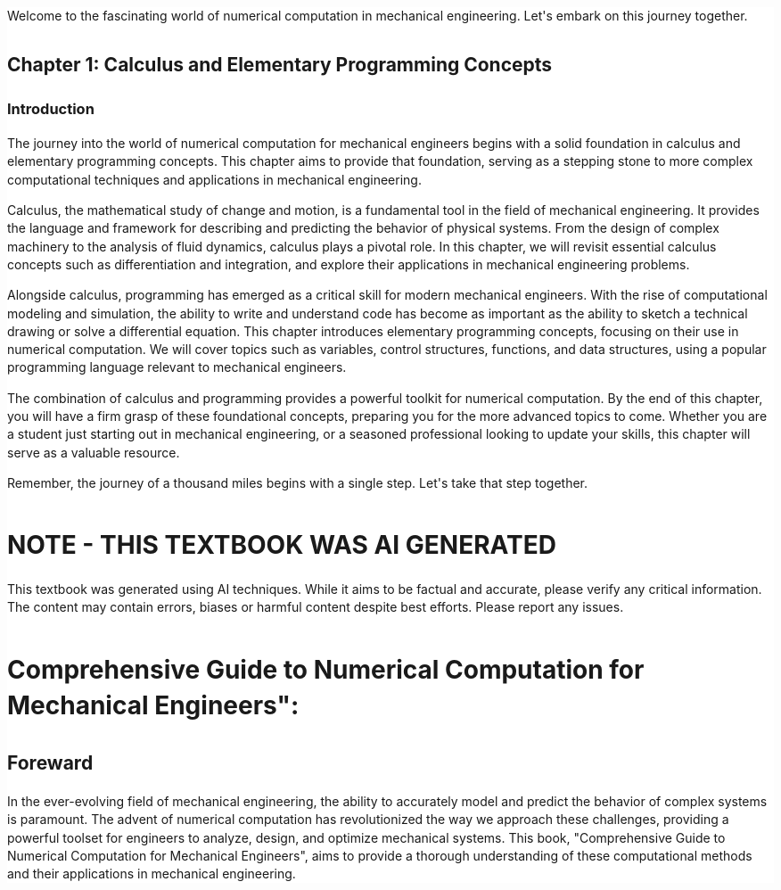 Welcome to the fascinating world of numerical computation in mechanical engineering. Let's embark on this journey together.

## Chapter 1: Calculus and Elementary Programming Concepts

### Introduction

The journey into the world of numerical computation for mechanical engineers begins with a solid foundation in calculus and elementary programming concepts. This chapter aims to provide that foundation, serving as a stepping stone to more complex computational techniques and applications in mechanical engineering.

Calculus, the mathematical study of change and motion, is a fundamental tool in the field of mechanical engineering. It provides the language and framework for describing and predicting the behavior of physical systems. From the design of complex machinery to the analysis of fluid dynamics, calculus plays a pivotal role. In this chapter, we will revisit essential calculus concepts such as differentiation and integration, and explore their applications in mechanical engineering problems.

Alongside calculus, programming has emerged as a critical skill for modern mechanical engineers. With the rise of computational modeling and simulation, the ability to write and understand code has become as important as the ability to sketch a technical drawing or solve a differential equation. This chapter introduces elementary programming concepts, focusing on their use in numerical computation. We will cover topics such as variables, control structures, functions, and data structures, using a popular programming language relevant to mechanical engineers.

The combination of calculus and programming provides a powerful toolkit for numerical computation. By the end of this chapter, you will have a firm grasp of these foundational concepts, preparing you for the more advanced topics to come. Whether you are a student just starting out in mechanical engineering, or a seasoned professional looking to update your skills, this chapter will serve as a valuable resource. 

Remember, the journey of a thousand miles begins with a single step. Let's take that step together.

# NOTE - THIS TEXTBOOK WAS AI GENERATED

This textbook was generated using AI techniques. While it aims to be factual and accurate, please verify any critical information. The content may contain errors, biases or harmful content despite best efforts. Please report any issues.

# Comprehensive Guide to Numerical Computation for Mechanical Engineers":

## Foreward

In the ever-evolving field of mechanical engineering, the ability to accurately model and predict the behavior of complex systems is paramount. The advent of numerical computation has revolutionized the way we approach these challenges, providing a powerful toolset for engineers to analyze, design, and optimize mechanical systems. This book, "Comprehensive Guide to Numerical Computation for Mechanical Engineers", aims to provide a thorough understanding of these computational methods and their applications in mechanical engineering.

